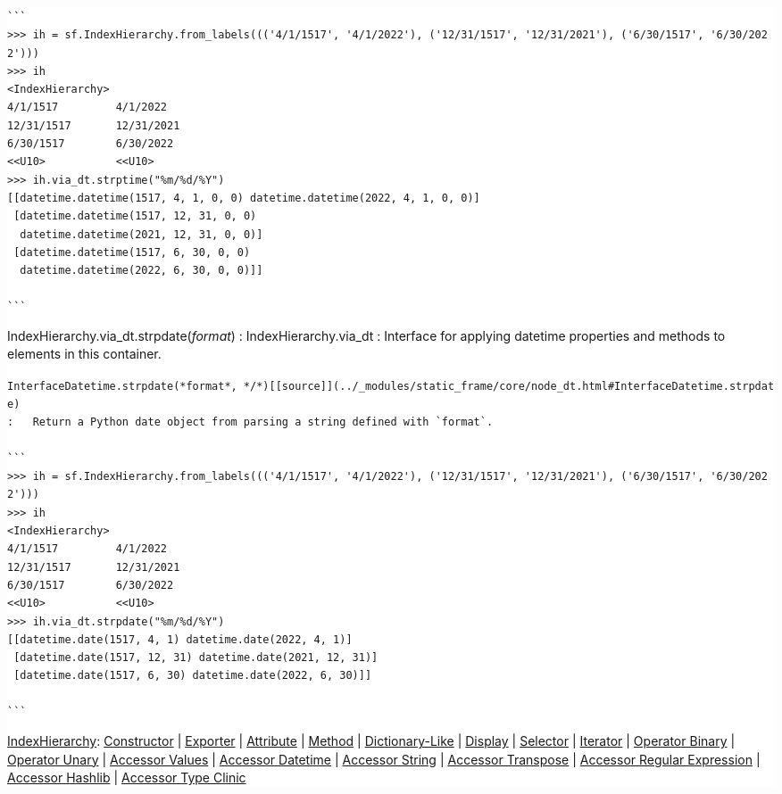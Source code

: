     ```
    >>> ih = sf.IndexHierarchy.from_labels((('4/1/1517', '4/1/2022'), ('12/31/1517', '12/31/2021'), ('6/30/1517', '6/30/2022')))
    >>> ih
    <IndexHierarchy>
    4/1/1517         4/1/2022
    12/31/1517       12/31/2021
    6/30/1517        6/30/2022
    <<U10>           <<U10>
    >>> ih.via_dt.strptime("%m/%d/%Y")
    [[datetime.datetime(1517, 4, 1, 0, 0) datetime.datetime(2022, 4, 1, 0, 0)]
     [datetime.datetime(1517, 12, 31, 0, 0)
      datetime.datetime(2021, 12, 31, 0, 0)]
     [datetime.datetime(1517, 6, 30, 0, 0)
      datetime.datetime(2022, 6, 30, 0, 0)]]

    ```

IndexHierarchy.via\_dt.strpdate(*format*)
:   IndexHierarchy.via\_dt
    :   Interface for applying datetime properties and methods to elements in this container.

    InterfaceDatetime.strpdate(*format*, */*)[[source]](../_modules/static_frame/core/node_dt.html#InterfaceDatetime.strpdate)
    :   Return a Python date object from parsing a string defined with `format`.

    ```
    >>> ih = sf.IndexHierarchy.from_labels((('4/1/1517', '4/1/2022'), ('12/31/1517', '12/31/2021'), ('6/30/1517', '6/30/2022')))
    >>> ih
    <IndexHierarchy>
    4/1/1517         4/1/2022
    12/31/1517       12/31/2021
    6/30/1517        6/30/2022
    <<U10>           <<U10>
    >>> ih.via_dt.strpdate("%m/%d/%Y")
    [[datetime.date(1517, 4, 1) datetime.date(2022, 4, 1)]
     [datetime.date(1517, 12, 31) datetime.date(2021, 12, 31)]
     [datetime.date(1517, 6, 30) datetime.date(2022, 6, 30)]]

    ```

[IndexHierarchy](index_hierarchy.html#api-detail-indexhierarchy): [Constructor](index_hierarchy-constructor.html#api-detail-indexhierarchy-constructor) | [Exporter](index_hierarchy-exporter.html#api-detail-indexhierarchy-exporter) | [Attribute](index_hierarchy-attribute.html#api-detail-indexhierarchy-attribute) | [Method](index_hierarchy-method.html#api-detail-indexhierarchy-method) | [Dictionary-Like](index_hierarchy-dictionary_like.html#api-detail-indexhierarchy-dictionary-like) | [Display](index_hierarchy-display.html#api-detail-indexhierarchy-display) | [Selector](index_hierarchy-selector.html#api-detail-indexhierarchy-selector) | [Iterator](index_hierarchy-iterator.html#api-detail-indexhierarchy-iterator) | [Operator Binary](index_hierarchy-operator_binary.html#api-detail-indexhierarchy-operator-binary) | [Operator Unary](index_hierarchy-operator_unary.html#api-detail-indexhierarchy-operator-unary) | [Accessor Values](index_hierarchy-accessor_values.html#api-detail-indexhierarchy-accessor-values) | [Accessor Datetime](#api-detail-indexhierarchy-accessor-datetime) | [Accessor String](index_hierarchy-accessor_string.html#api-detail-indexhierarchy-accessor-string) | [Accessor Transpose](index_hierarchy-accessor_transpose.html#api-detail-indexhierarchy-accessor-transpose) | [Accessor Regular Expression](index_hierarchy-accessor_regular_expression.html#api-detail-indexhierarchy-accessor-regular-expression) | [Accessor Hashlib](index_hierarchy-accessor_hashlib.html#api-detail-indexhierarchy-accessor-hashlib) | [Accessor Type Clinic](index_hierarchy-accessor_type_clinic.html#api-detail-indexhierarchy-accessor-type-clinic)
